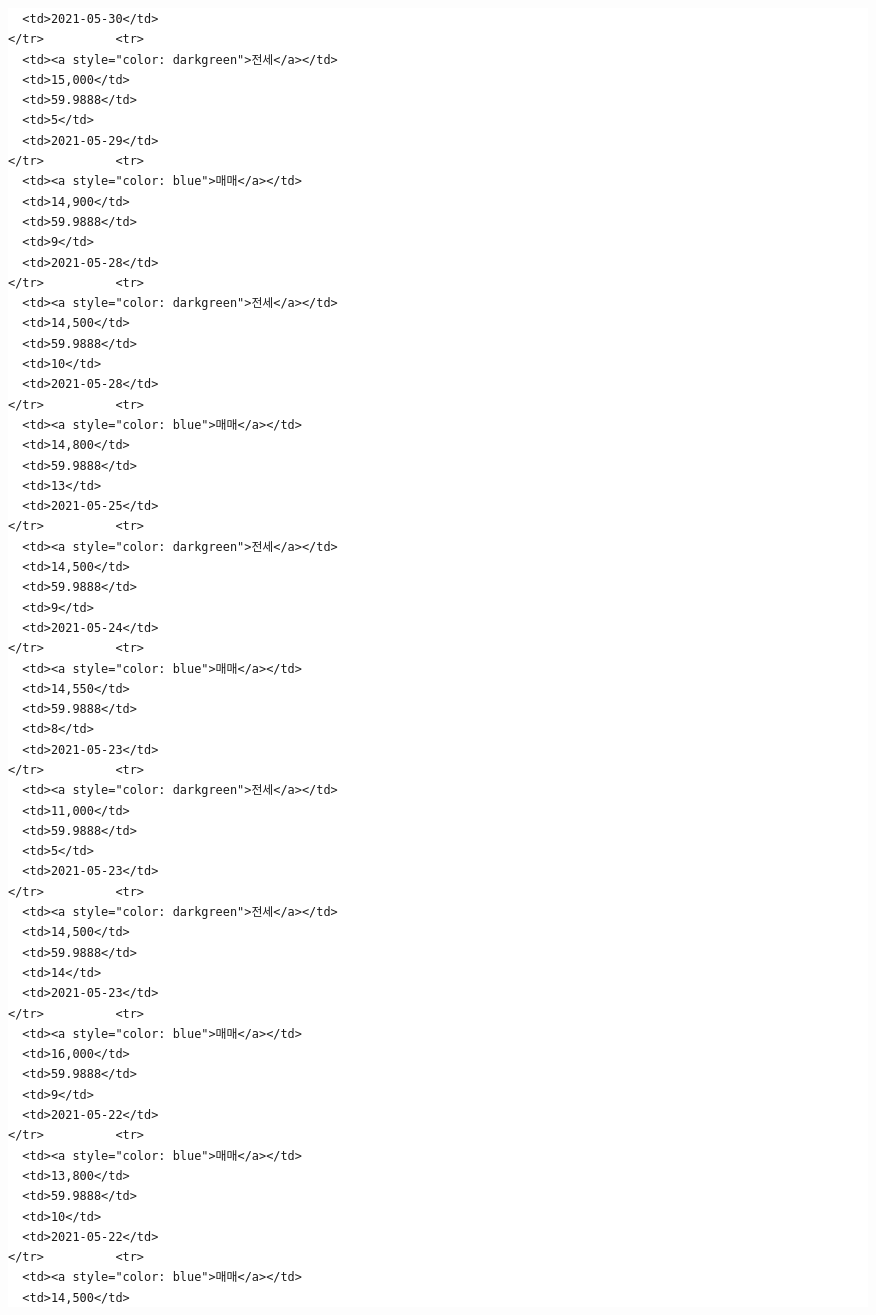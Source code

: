       <td>2021-05-30</td>
    </tr>          <tr>
      <td><a style="color: darkgreen">전세</a></td>
      <td>15,000</td>
      <td>59.9888</td>
      <td>5</td>
      <td>2021-05-29</td>
    </tr>          <tr>
      <td><a style="color: blue">매매</a></td>
      <td>14,900</td>
      <td>59.9888</td>
      <td>9</td>
      <td>2021-05-28</td>
    </tr>          <tr>
      <td><a style="color: darkgreen">전세</a></td>
      <td>14,500</td>
      <td>59.9888</td>
      <td>10</td>
      <td>2021-05-28</td>
    </tr>          <tr>
      <td><a style="color: blue">매매</a></td>
      <td>14,800</td>
      <td>59.9888</td>
      <td>13</td>
      <td>2021-05-25</td>
    </tr>          <tr>
      <td><a style="color: darkgreen">전세</a></td>
      <td>14,500</td>
      <td>59.9888</td>
      <td>9</td>
      <td>2021-05-24</td>
    </tr>          <tr>
      <td><a style="color: blue">매매</a></td>
      <td>14,550</td>
      <td>59.9888</td>
      <td>8</td>
      <td>2021-05-23</td>
    </tr>          <tr>
      <td><a style="color: darkgreen">전세</a></td>
      <td>11,000</td>
      <td>59.9888</td>
      <td>5</td>
      <td>2021-05-23</td>
    </tr>          <tr>
      <td><a style="color: darkgreen">전세</a></td>
      <td>14,500</td>
      <td>59.9888</td>
      <td>14</td>
      <td>2021-05-23</td>
    </tr>          <tr>
      <td><a style="color: blue">매매</a></td>
      <td>16,000</td>
      <td>59.9888</td>
      <td>9</td>
      <td>2021-05-22</td>
    </tr>          <tr>
      <td><a style="color: blue">매매</a></td>
      <td>13,800</td>
      <td>59.9888</td>
      <td>10</td>
      <td>2021-05-22</td>
    </tr>          <tr>
      <td><a style="color: blue">매매</a></td>
      <td>14,500</td>